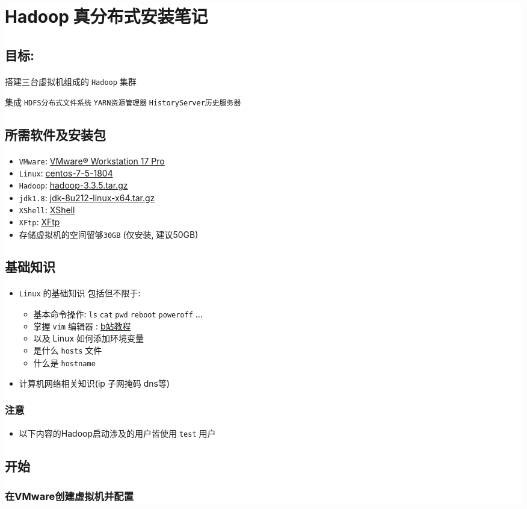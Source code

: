# Hadoop 真分布式安装笔记

## 目标:

搭建三台虚拟机组成的 `Hadoop` 集群

集成  `HDFS分布式文件系统` `YARN资源管理器` `HistoryServer历史服务器`

## 所需软件及安装包

- `VMware`:  [VMware® Workstation 17 Pro](https://www.vmware.com/go/getworkstation-win)
- `Linux`: [centos-7-5-1804](https://www.centos.org/download/)
- `Hadoop`: [hadoop-3.3.5.tar.gz](https://archive.apache.org/dist/hadoop/common/hadoop-3.1.3/hadoop-3.1.3.tar.gz)
- `jdk1.8`:  [jdk-8u212-linux-x64.tar.gz](https://www.oracle.com/rs/java/technologies/javase/javase8u211-later-archive-downloads.html)
- `XShell`: [XShell](https://www.xshell.com/zh/free-for-home-school/)
- `XFtp`: [XFtp](https://www.xshell.com/zh/free-for-home-school/)
- 存储虚拟机的空间留够`30GB` (仅安装, 建议50GB)

## 基础知识

- `Linux` 的基础知识 包括但不限于:

  - 基本命令操作: `ls` `cat` `pwd` `reboot` `poweroff` ...
  - 掌握 `vim` 编辑器 : [b站教程](https://www.bilibili.com/video/BV13t4y1t7Wg/)
  - 以及 Linux 如何添加环境变量
  - 是什么 `hosts` 文件
  - 什么是 `hostname`
- 计算机网络相关知识(ip 子网掩码 dns等)

### 注意

- 以下内容的Hadoop启动涉及的用户皆使用 `test` 用户

## 开始

### 在VMware创建虚拟机并配置
